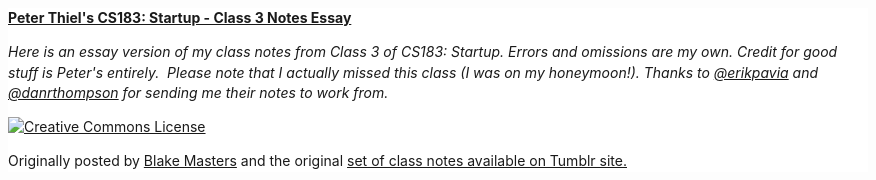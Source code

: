 
**[Peter Thiel's CS183: Startup - Class 3 Notes Essay][7]**

  [7]: http://blakemasters.tumblr.com/post/20955341708/peter-thiels-cs183-startup-class-3-notes-essay

_Here is an essay version of my class notes from Class 3 of CS183: Startup. Errors and omissions are my own. Credit for good stuff is Peter's entirely.  Please note that I actually missed this class (I was on my honeymoon!). Thanks to [@erikpavia][8] and [@danrthompson][9] for sending me their notes to work from._

  [8]: https://twitter.com/#!/erikpavia (Erik Pavia on twitter)
  [9]: https://twitter.com/#!/danrthompson (Dan Thompson on twitter)

[![Creative Commons License][12]][13]

  [12]: http://i.creativecommons.org/l/by-nc-nd/3.0/88x31.png
  [13]: http://creativecommons.org/licenses/by-nc-nd/3.0/

Originally posted by [Blake Masters][14] and the original [set of class notes available on Tumblr site.][15]

  [14]:https://twitter.com/bgmasters
  [15]:http://blakemasters.tumblr.com/peter-thiels-cs183-startup/.


   [10]: http://media.tumblr.com/tumblr_m2cv0qBg1d1qbb0b4.png
   [11]: http://media.tumblr.com/tumblr_m2cv13P8681qbb0b4.png